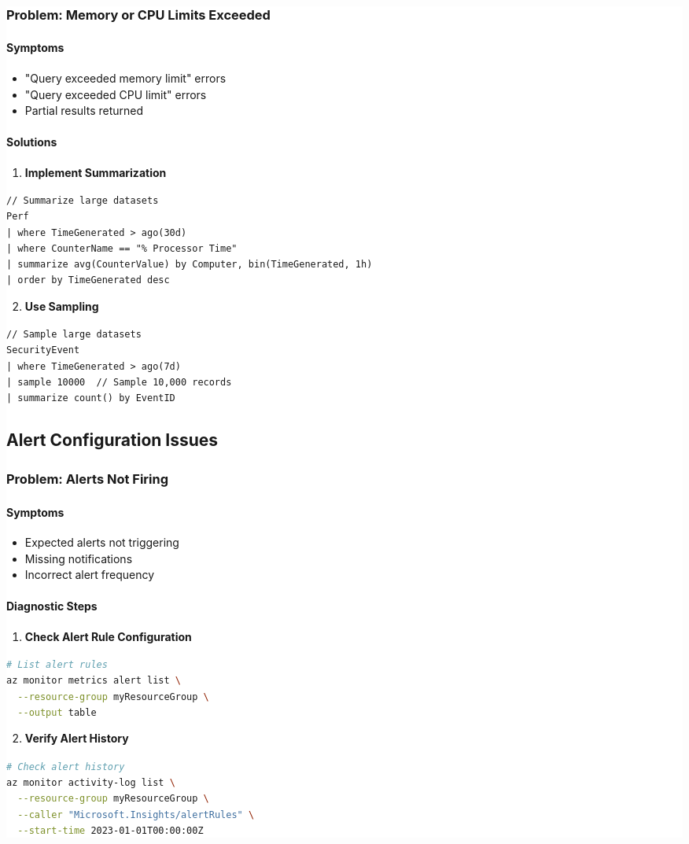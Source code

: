 ### Problem: Memory or CPU Limits Exceeded

#### Symptoms
- "Query exceeded memory limit" errors
- "Query exceeded CPU limit" errors
- Partial results returned

#### Solutions

1. **Implement Summarization**
```kql
// Summarize large datasets
Perf
| where TimeGenerated > ago(30d)
| where CounterName == "% Processor Time"
| summarize avg(CounterValue) by Computer, bin(TimeGenerated, 1h)
| order by TimeGenerated desc
```

2. **Use Sampling**
```kql
// Sample large datasets
SecurityEvent
| where TimeGenerated > ago(7d)
| sample 10000  // Sample 10,000 records
| summarize count() by EventID
```

## Alert Configuration Issues

### Problem: Alerts Not Firing

#### Symptoms
- Expected alerts not triggering
- Missing notifications
- Incorrect alert frequency

#### Diagnostic Steps

1. **Check Alert Rule Configuration**
```bash
# List alert rules
az monitor metrics alert list \
  --resource-group myResourceGroup \
  --output table
```

2. **Verify Alert History**
```bash
# Check alert history
az monitor activity-log list \
  --resource-group myResourceGroup \
  --caller "Microsoft.Insights/alertRules" \
  --start-time 2023-01-01T00:00:00Z
```
